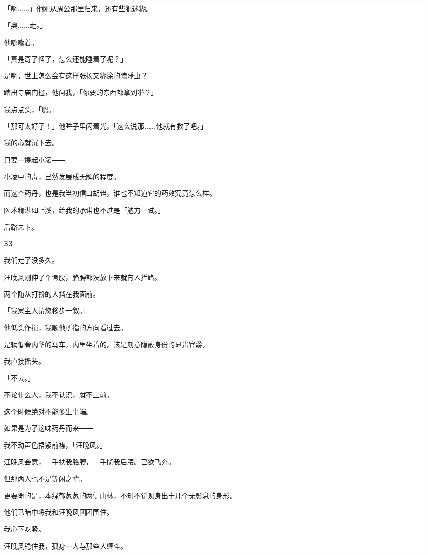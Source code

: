 「啊……」他刚从周公那里归来，还有些犯迷糊。

「奥……走。」

他嘟囔着。

「真是奇了怪了，怎么还能睡着了呢？」

是啊，世上怎么会有这样张扬又糊涂的瞌睡虫？

踏出寺庙门槛，他问我，「你要的东西都拿到啦？」

我点点头，「嗯。」

「那可太好了！」他眸子里闪着光，「这么说那……他就有救了吧。」

我的心就沉下去。

只要一提起小凌——

小凌中的毒，已然发展成无解的程度。

而这个药丹，也是我当初信口胡诌，谁也不知道它的药效究竟怎么样。

医术精湛如韩溪，给我的承诺也不过是「勉力一试。」

后路未卜。

33

我们走了没多久。

汪晚风刚伸了个懒腰，胳膊都没放下来就有人拦路。

两个随从打扮的人挡在我面前。

「我家主人请您移步一叙。」

他低头作揖，我顺他所指的方向看过去。

是辆低奢内华的马车。内里坐着的，该是刻意隐蔽身份的显贵官爵。

我直接摇头。

「不去。」

不论什么人，我不认识，就不上前。

这个时候绝对不能多生事端。

如果是为了这味药丹而来——

我不动声色捂紧前襟，「汪晚风。」

汪晚风会意，一手扶我胳膊，一手揽我后腰。已欲飞奔。

但那两人也不是等闲之辈。

更要命的是，本绿郁葱葱的两侧山林，不知不觉现身出十几个无影息的身形。

他们已暗中将我和汪晚风团团围住。

我心下吃紧。

汪晚风稳住我，孤身一人与那些人缠斗。
